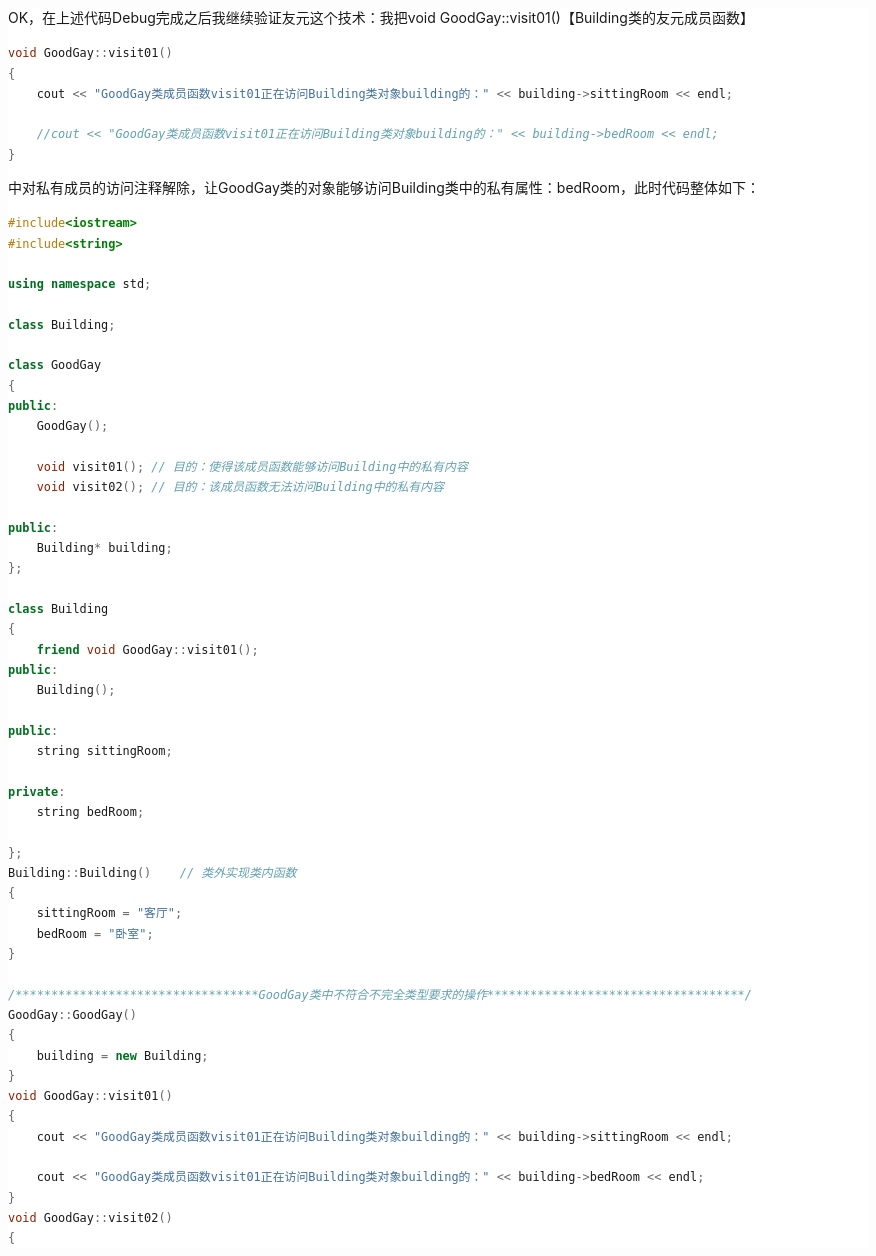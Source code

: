 
OK，在上述代码Debug完成之后我继续验证友元这个技术：我把void GoodGay::visit01()【Building类的友元成员函数】

```c++
void GoodGay::visit01()
{
	cout << "GoodGay类成员函数visit01正在访问Building类对象building的：" << building->sittingRoom << endl;

	//cout << "GoodGay类成员函数visit01正在访问Building类对象building的：" << building->bedRoom << endl;
}
```

中对私有成员的访问注释解除，让GoodGay类的对象能够访问Building类中的私有属性：bedRoom，此时代码整体如下：

```c++
#include<iostream>
#include<string>

using namespace std;

class Building;	

class GoodGay
{
public:
	GoodGay();

	void visit01();	// 目的：使得该成员函数能够访问Building中的私有内容
	void visit02();	// 目的：该成员函数无法访问Building中的私有内容 

public:
	Building* building;
};

class Building
{
	friend void GoodGay::visit01();
public:
	Building();

public:
	string sittingRoom;

private:
	string bedRoom;

};
Building::Building()	// 类外实现类内函数
{
	sittingRoom = "客厅";
	bedRoom = "卧室";
}

/**********************************GoodGay类中不符合不完全类型要求的操作************************************/
GoodGay::GoodGay()
{
	building = new Building;
}
void GoodGay::visit01()
{
	cout << "GoodGay类成员函数visit01正在访问Building类对象building的：" << building->sittingRoom << endl;

	cout << "GoodGay类成员函数visit01正在访问Building类对象building的：" << building->bedRoom << endl;
}
void GoodGay::visit02()
{
```